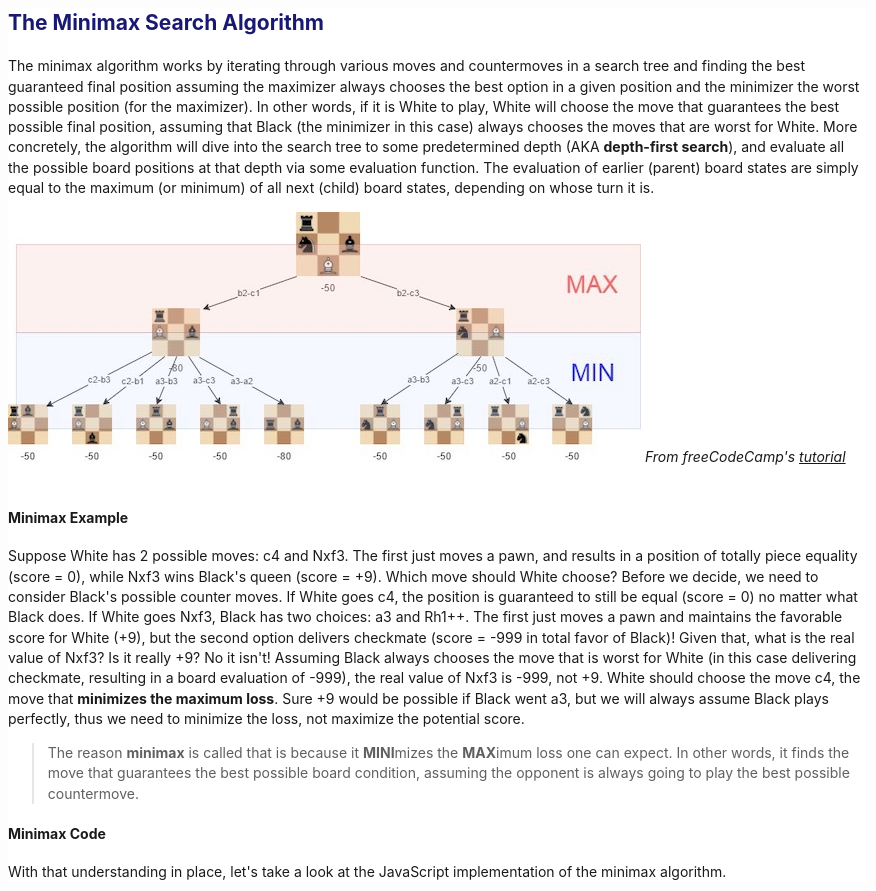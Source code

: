 <h2 style="color: MidnightBlue">The Minimax Search Algorithm</h2>

The minimax algorithm works by iterating through various moves and countermoves in a search tree and finding the best guaranteed final position assuming the maximizer always chooses the best option in a given position and the minimizer the worst possible position (for the maximizer). In other words, if it is White to play, White will choose the move that guarantees the best possible final position, assuming that Black (the minimizer in this case) always chooses the moves that are worst for White. More concretely, the algorithm will dive into the search tree to some predetermined depth (AKA **depth-first search**), and evaluate all the possible board positions at that depth via some evaluation function. The evaluation of earlier (parent) board states are simply equal to the maximum (or minimum) of all next (child) board states, depending on whose turn it is.

<div class="centerer">
  <img src="/assets/chess/img/minimax.jpeg">
  <label style="font-style: italic">From freeCodeCamp's <a href="https://www.freecodecamp.org/news/simple-chess-ai-step-by-step-1d55a9266977/" target="_blank">tutorial</a></label>
</div>

<br>
<h4>Minimax Example</h4>

Suppose White has 2 possible moves: c4 and Nxf3. The first just moves a pawn, and results in a position of totally piece equality (score = 0), while Nxf3 wins Black's queen (score = +9). Which move should White choose? Before we decide, we need to consider Black's possible counter moves. If White goes c4, the position is guaranteed to still be equal (score = 0) no matter what Black does. If White goes Nxf3, Black has two choices: a3 and Rh1++. The first just moves a pawn and maintains the favorable score for White (+9), but the second option delivers checkmate (score = -999 in total favor of Black)! Given that, what is the real value of Nxf3? Is it really +9? No it isn't! Assuming Black always chooses the move that is worst for White (in this case delivering checkmate, resulting in a board evaluation of -999), the real value of Nxf3 is -999, not +9. White should choose the move c4, the move that **minimizes the maximum loss**. Sure +9 would be possible if Black went a3, but we will always assume Black plays perfectly, thus we need to minimize the loss, not maximize the potential score.

> The reason **minimax** is called that is because it **MINI**mizes the **MAX**imum loss one can expect. In other words, it finds the move that guarantees the best possible board condition, assuming the opponent is always going to play the best possible countermove.

<h4>Minimax Code</h4>

With that understanding in place, let's take a look at the JavaScript implementation of the minimax algorithm.
